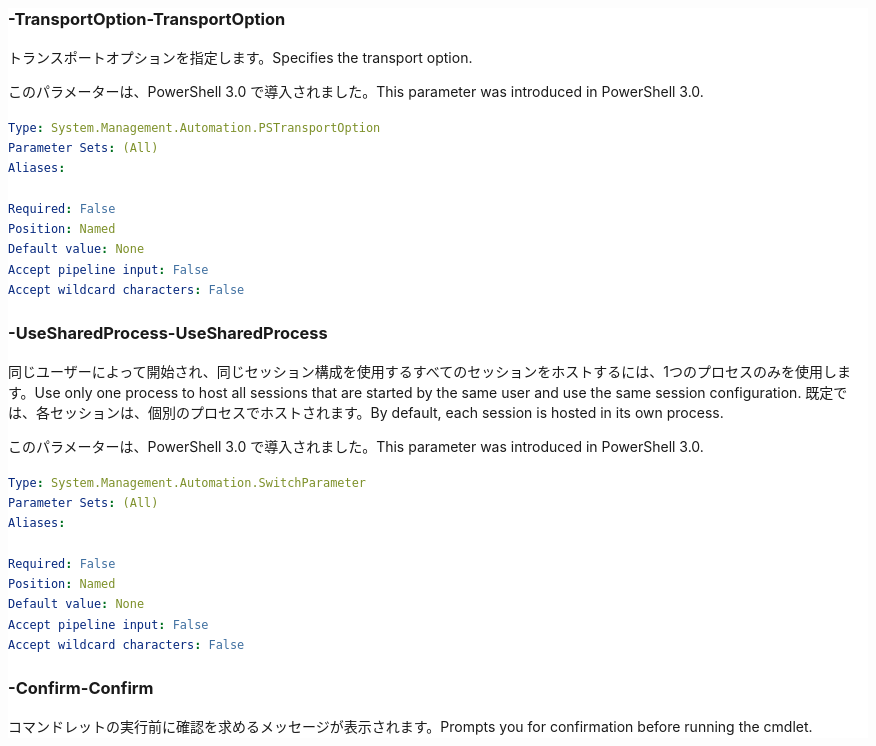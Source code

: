 ### <span data-ttu-id="e4ef8-268">-TransportOption</span><span class="sxs-lookup"><span data-stu-id="e4ef8-268">-TransportOption</span></span>

<span data-ttu-id="e4ef8-269">トランスポートオプションを指定します。</span><span class="sxs-lookup"><span data-stu-id="e4ef8-269">Specifies the transport option.</span></span>

<span data-ttu-id="e4ef8-270">このパラメーターは、PowerShell 3.0 で導入されました。</span><span class="sxs-lookup"><span data-stu-id="e4ef8-270">This parameter was introduced in PowerShell 3.0.</span></span>

```yaml
Type: System.Management.Automation.PSTransportOption
Parameter Sets: (All)
Aliases:

Required: False
Position: Named
Default value: None
Accept pipeline input: False
Accept wildcard characters: False
```

### <span data-ttu-id="e4ef8-271">-UseSharedProcess</span><span class="sxs-lookup"><span data-stu-id="e4ef8-271">-UseSharedProcess</span></span>

<span data-ttu-id="e4ef8-272">同じユーザーによって開始され、同じセッション構成を使用するすべてのセッションをホストするには、1つのプロセスのみを使用します。</span><span class="sxs-lookup"><span data-stu-id="e4ef8-272">Use only one process to host all sessions that are started by the same user and use the same session configuration.</span></span> <span data-ttu-id="e4ef8-273">既定では、各セッションは、個別のプロセスでホストされます。</span><span class="sxs-lookup"><span data-stu-id="e4ef8-273">By default, each session is hosted in its own process.</span></span>

<span data-ttu-id="e4ef8-274">このパラメーターは、PowerShell 3.0 で導入されました。</span><span class="sxs-lookup"><span data-stu-id="e4ef8-274">This parameter was introduced in PowerShell 3.0.</span></span>

```yaml
Type: System.Management.Automation.SwitchParameter
Parameter Sets: (All)
Aliases:

Required: False
Position: Named
Default value: None
Accept pipeline input: False
Accept wildcard characters: False
```

### <span data-ttu-id="e4ef8-275">-Confirm</span><span class="sxs-lookup"><span data-stu-id="e4ef8-275">-Confirm</span></span>

<span data-ttu-id="e4ef8-276">コマンドレットの実行前に確認を求めるメッセージが表示されます。</span><span class="sxs-lookup"><span data-stu-id="e4ef8-276">Prompts you for confirmation before running the cmdlet.</span></span>
